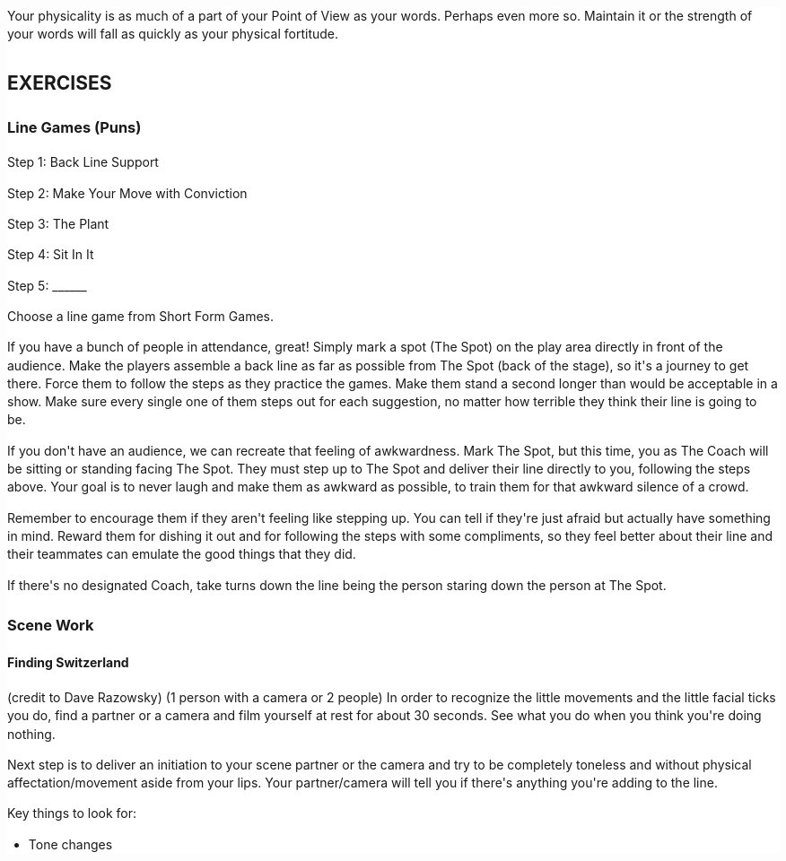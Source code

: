 Your physicality is as much of a part of your Point of View as your words. Perhaps even more so. Maintain it or the strength of your words will fall as quickly as your physical fortitude.

## EXERCISES

### Line Games (Puns)

Step 1: Back Line Support

Step 2: Make Your Move with Conviction

Step 3: The Plant

Step 4: Sit In It

Step 5: ______

Choose a line game from Short Form Games.

If you have a bunch of people in attendance, great! Simply mark a spot (The Spot) on the play area directly in front of the audience. Make the players assemble a back line as far as possible from The Spot (back of the stage), so it's a journey to get there. Force them to follow the steps as they practice the games. Make them stand a second longer than would be acceptable in a show. Make sure every single one of them steps out for each suggestion, no matter how terrible they think their line is going to be.

If you don't have an audience, we can recreate that feeling of awkwardness. Mark The Spot, but this time, you as The Coach will be sitting or standing facing The Spot. They must step up to The Spot and deliver their line directly to you, following the steps above. Your goal is to never laugh and make them as awkward as possible, to train them for that awkward silence of a crowd.

Remember to encourage them if they aren't feeling like stepping up. You can tell if they're just afraid but actually have something in mind. Reward them for dishing it out and for following the steps with some compliments, so they feel better about their line and their teammates can emulate the good things that they did.

If there's no designated Coach, take turns down the line being the person staring down the person at The Spot.

### Scene Work

#### Finding Switzerland
(credit to Dave Razowsky)
(1 person with a camera or 2 people)
In order to recognize the little movements and the little facial ticks you do, find a partner or a camera and film yourself at rest for about 30 seconds. See what you do when you think you're doing nothing.

Next step is to deliver an initiation to your scene partner or the camera and try to be completely toneless and without physical affectation/movement aside from your lips. Your partner/camera will tell you if there's anything you're adding to the line. 

Key things to look for:

- Tone changes
